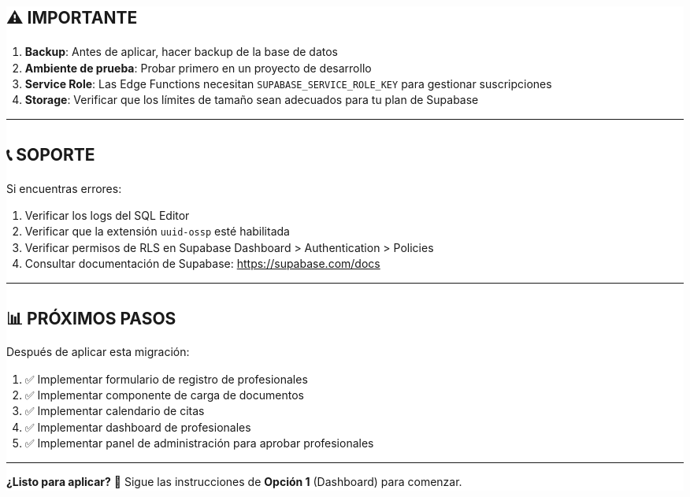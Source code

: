 
## ⚠️ **IMPORTANTE**

1. **Backup**: Antes de aplicar, hacer backup de la base de datos
2. **Ambiente de prueba**: Probar primero en un proyecto de desarrollo
3. **Service Role**: Las Edge Functions necesitan `SUPABASE_SERVICE_ROLE_KEY` para gestionar suscripciones
4. **Storage**: Verificar que los límites de tamaño sean adecuados para tu plan de Supabase

---

## 📞 **SOPORTE**

Si encuentras errores:

1. Verificar los logs del SQL Editor
2. Verificar que la extensión `uuid-ossp` esté habilitada
3. Verificar permisos de RLS en Supabase Dashboard > Authentication > Policies
4. Consultar documentación de Supabase: https://supabase.com/docs

---

## 📊 **PRÓXIMOS PASOS**

Después de aplicar esta migración:

1. ✅ Implementar formulario de registro de profesionales
2. ✅ Implementar componente de carga de documentos
3. ✅ Implementar calendario de citas
4. ✅ Implementar dashboard de profesionales
5. ✅ Implementar panel de administración para aprobar profesionales

---

**¿Listo para aplicar?** 🚀
Sigue las instrucciones de **Opción 1** (Dashboard) para comenzar.
